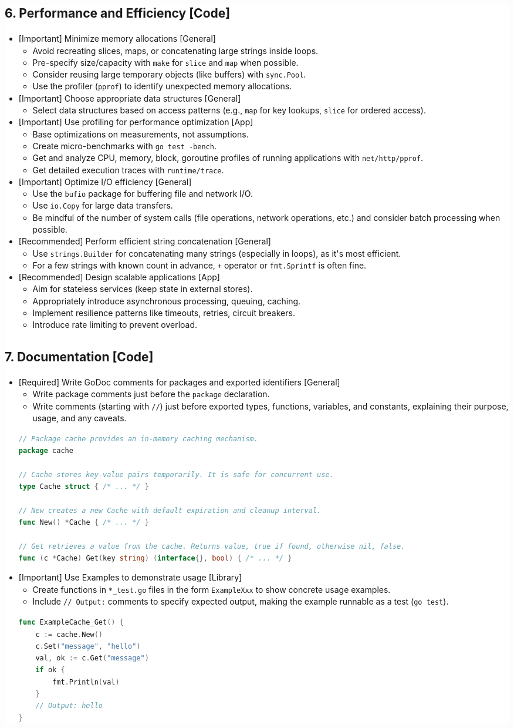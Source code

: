 ## 6. Performance and Efficiency [Code]

- [Important] Minimize memory allocations [General]
    - Avoid recreating slices, maps, or concatenating large strings inside loops.
    - Pre-specify size/capacity with `make` for `slice` and `map` when possible.
    - Consider reusing large temporary objects (like buffers) with `sync.Pool`.
    - Use the profiler (`pprof`) to identify unexpected memory allocations.
- [Important] Choose appropriate data structures [General]
    - Select data structures based on access patterns (e.g., `map` for key lookups, `slice` for ordered access).
- [Important] Use profiling for performance optimization [App]
    - Base optimizations on measurements, not assumptions.
    - Create micro-benchmarks with `go test -bench`.
    - Get and analyze CPU, memory, block, goroutine profiles of running applications with `net/http/pprof`.
    - Get detailed execution traces with `runtime/trace`.
- [Important] Optimize I/O efficiency [General]
    - Use the `bufio` package for buffering file and network I/O.
    - Use `io.Copy` for large data transfers.
    - Be mindful of the number of system calls (file operations, network operations, etc.) and consider batch processing when possible.
- [Recommended] Perform efficient string concatenation [General]
    - Use `strings.Builder` for concatenating many strings (especially in loops), as it's most efficient.
    - For a few strings with known count in advance, `+` operator or `fmt.Sprintf` is often fine.
- [Recommended] Design scalable applications [App]
    - Aim for stateless services (keep state in external stores).
    - Appropriately introduce asynchronous processing, queuing, caching.
    - Implement resilience patterns like timeouts, retries, circuit breakers.
    - Introduce rate limiting to prevent overload.

## 7. Documentation [Code]

- [Required] Write GoDoc comments for packages and exported identifiers [General]
    - Write package comments just before the `package` declaration.
    - Write comments (starting with `//`) just before exported types, functions, variables, and constants, explaining their purpose, usage, and any caveats.
    ```go
    // Package cache provides an in-memory caching mechanism.
    package cache

    // Cache stores key-value pairs temporarily. It is safe for concurrent use.
    type Cache struct { /* ... */ }

    // New creates a new Cache with default expiration and cleanup interval.
    func New() *Cache { /* ... */ }

    // Get retrieves a value from the cache. Returns value, true if found, otherwise nil, false.
    func (c *Cache) Get(key string) (interface{}, bool) { /* ... */ }
    ```
- [Important] Use Examples to demonstrate usage [Library]
    - Create functions in `*_test.go` files in the form `ExampleXxx` to show concrete usage examples.
    - Include `// Output:` comments to specify expected output, making the example runnable as a test (`go test`).
    ```go
    func ExampleCache_Get() {
        c := cache.New()
        c.Set("message", "hello")
        val, ok := c.Get("message")
        if ok {
            fmt.Println(val)
        }
        // Output: hello
    }
